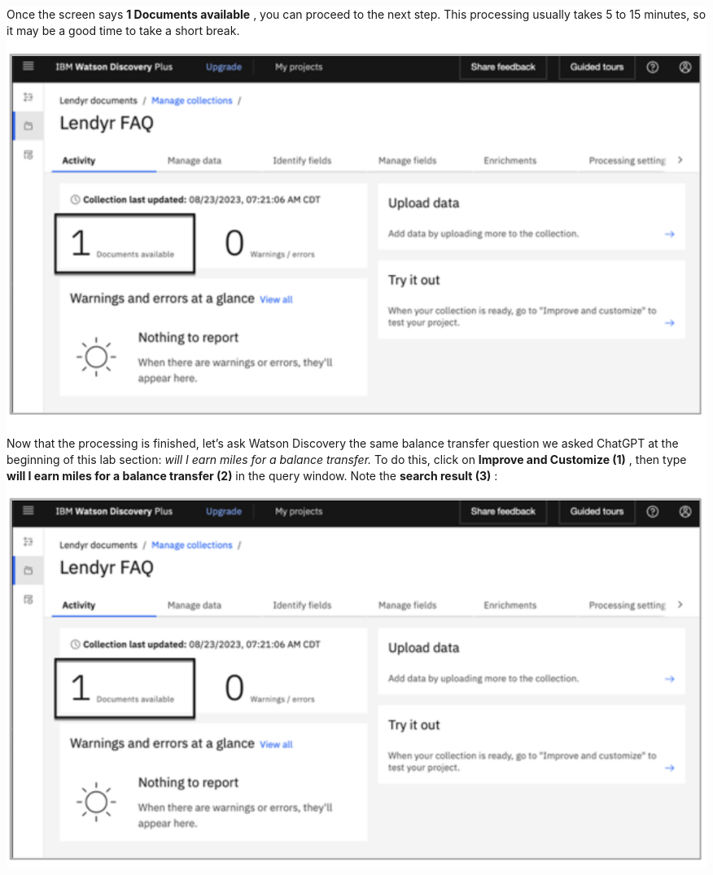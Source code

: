 Once the screen says **1 Documents available** , you can proceed to the next step. This processing
usually takes 5 to 15 minutes, so it may be a good time to take a short break.

![image](./images/wd-10.png)

Now that the processing is finished, let’s ask Watson Discovery the same balance transfer
question we asked ChatGPT at the beginning of this lab section: _will I earn miles for a balance
transfer._ To do this, click on **Improve and Customize (1)** , then type **will I earn miles for a
balance transfer (2)** in the query window. Note the **search result (3)** :

![image](./images/wd-10.png)
